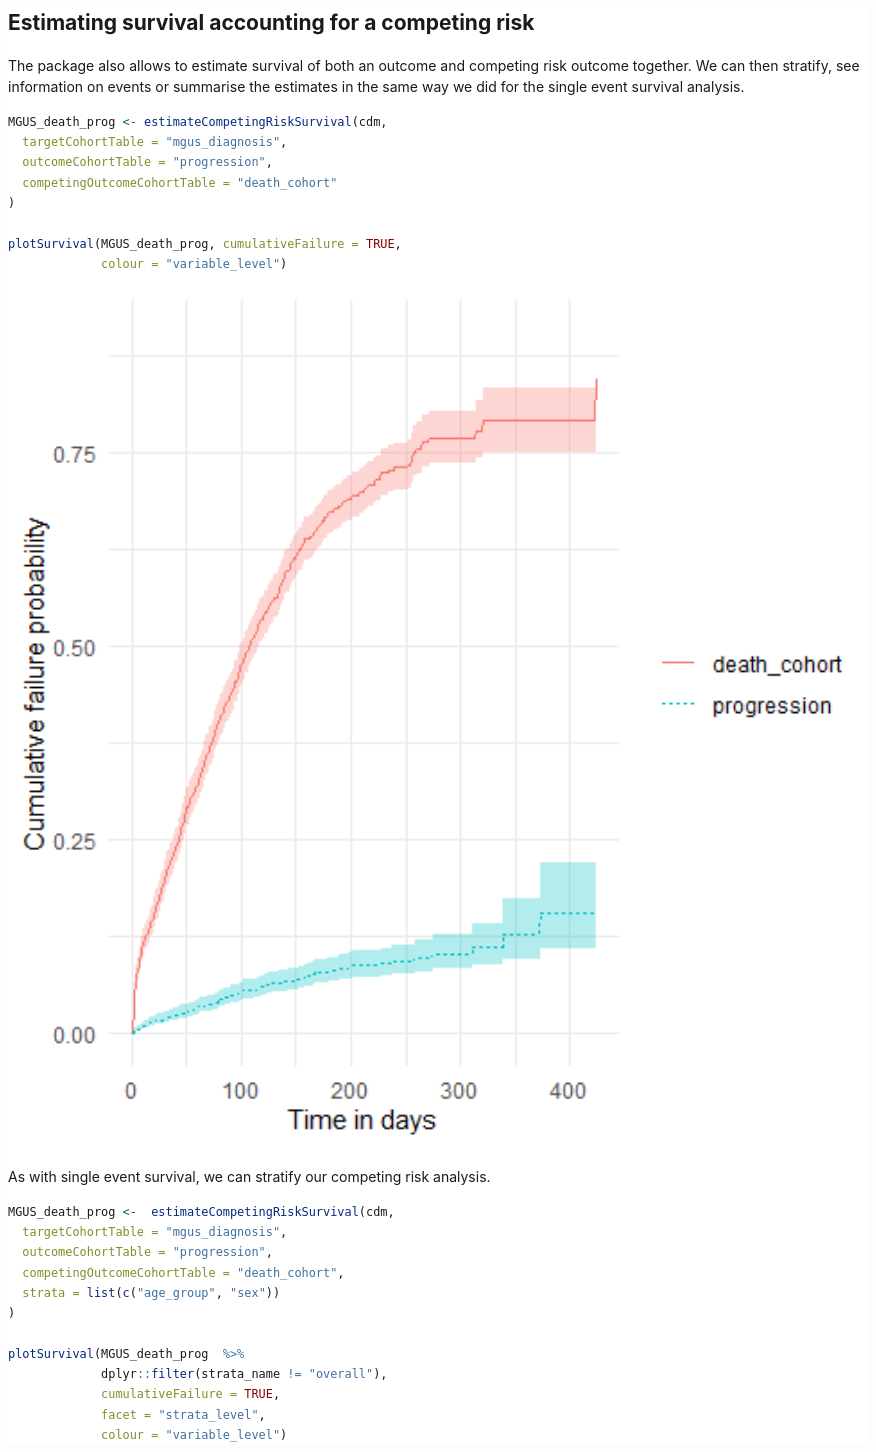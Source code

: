 ## Estimating survival accounting for a competing risk

The package also allows to estimate survival of both an outcome and
competing risk outcome together. We can then stratify, see information
on events or summarise the estimates in the same way we did for the
single event survival analysis.

``` r
MGUS_death_prog <- estimateCompetingRiskSurvival(cdm,
  targetCohortTable = "mgus_diagnosis",
  outcomeCohortTable = "progression",
  competingOutcomeCohortTable = "death_cohort"
)

plotSurvival(MGUS_death_prog, cumulativeFailure = TRUE,
             colour = "variable_level")
```

<img src="man/figures/README-unnamed-chunk-11-1.png" width="100%" />

As with single event survival, we can stratify our competing risk
analysis.

``` r
MGUS_death_prog <-  estimateCompetingRiskSurvival(cdm,
  targetCohortTable = "mgus_diagnosis",
  outcomeCohortTable = "progression",
  competingOutcomeCohortTable = "death_cohort",
  strata = list(c("age_group", "sex"))
)

plotSurvival(MGUS_death_prog  %>%
             dplyr::filter(strata_name != "overall"), 
             cumulativeFailure = TRUE,
             facet = "strata_level",
             colour = "variable_level")
```
